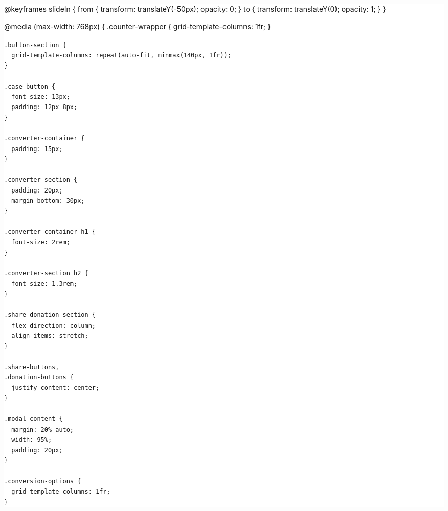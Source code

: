   @keyframes slideIn {
    from { transform: translateY(-50px); opacity: 0; }
    to { transform: translateY(0); opacity: 1; }
  }

  @media (max-width: 768px) {
    .counter-wrapper {
      grid-template-columns: 1fr;
    }

    .button-section {
      grid-template-columns: repeat(auto-fit, minmax(140px, 1fr));
    }

    .case-button {
      font-size: 13px;
      padding: 12px 8px;
    }

    .converter-container {
      padding: 15px;
    }

    .converter-section {
      padding: 20px;
      margin-bottom: 30px;
    }

    .converter-container h1 {
      font-size: 2rem;
    }

    .converter-section h2 {
      font-size: 1.3rem;
    }

    .share-donation-section {
      flex-direction: column;
      align-items: stretch;
    }

    .share-buttons,
    .donation-buttons {
      justify-content: center;
    }

    .modal-content {
      margin: 20% auto;
      width: 95%;
      padding: 20px;
    }

    .conversion-options {
      grid-template-columns: 1fr;
    }
